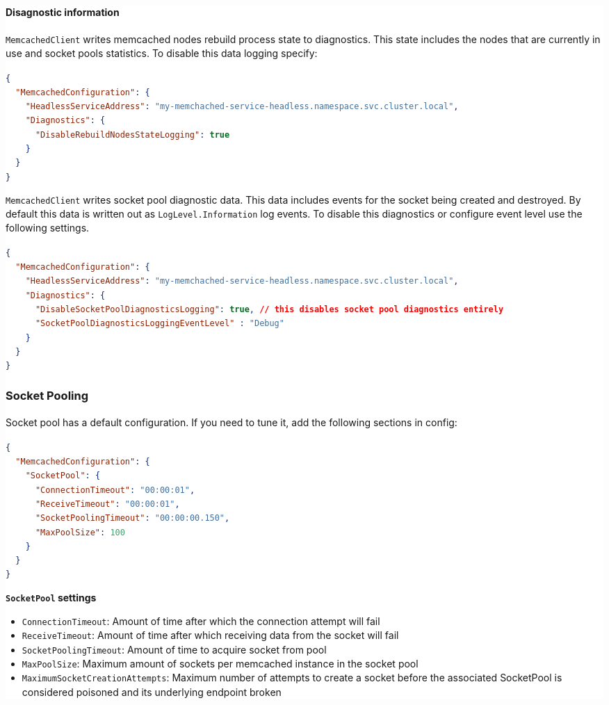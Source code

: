 #### Disagnostic information

`MemcachedClient` writes memcached nodes rebuild process state to diagnostics. This state includes the nodes that are currently in use and socket pools statistics. To disable this data logging specify:

```json
{
  "MemcachedConfiguration": {
    "HeadlessServiceAddress": "my-memchached-service-headless.namespace.svc.cluster.local",
    "Diagnostics": {
      "DisableRebuildNodesStateLogging": true
    }
  }
}
```

`MemcachedClient` writes socket pool diagnostic data. This data includes events for the socket being created and destroyed. By default this data is written out as `LogLevel.Information` log events. To disable this diagnostics or configure event level use the following settings.

```json
{
  "MemcachedConfiguration": {
    "HeadlessServiceAddress": "my-memchached-service-headless.namespace.svc.cluster.local",
    "Diagnostics": {
      "DisableSocketPoolDiagnosticsLogging": true, // this disables socket pool diagnostics entirely
      "SocketPoolDiagnosticsLoggingEventLevel" : "Debug"
    }
  }
}
```

### Socket Pooling

Socket pool has a default configuration.
If you need to tune it, add the following sections in config:

```json
{
  "MemcachedConfiguration": {
    "SocketPool": {
      "ConnectionTimeout": "00:00:01",
      "ReceiveTimeout": "00:00:01",
      "SocketPoolingTimeout": "00:00:00.150",
      "MaxPoolSize": 100
    }
  }
}
```

**`SocketPool` settings**

- `ConnectionTimeout`: Amount of time after which the connection attempt will fail
- `ReceiveTimeout`: Amount of time after which receiving data from the socket will fail
- `SocketPoolingTimeout`: Amount of time to acquire socket from pool
- `MaxPoolSize`: Maximum amount of sockets per memcached instance in the socket pool
- `MaximumSocketCreationAttempts`: Maximum number of attempts to create a socket before the associated SocketPool is considered poisoned and its underlying endpoint broken
